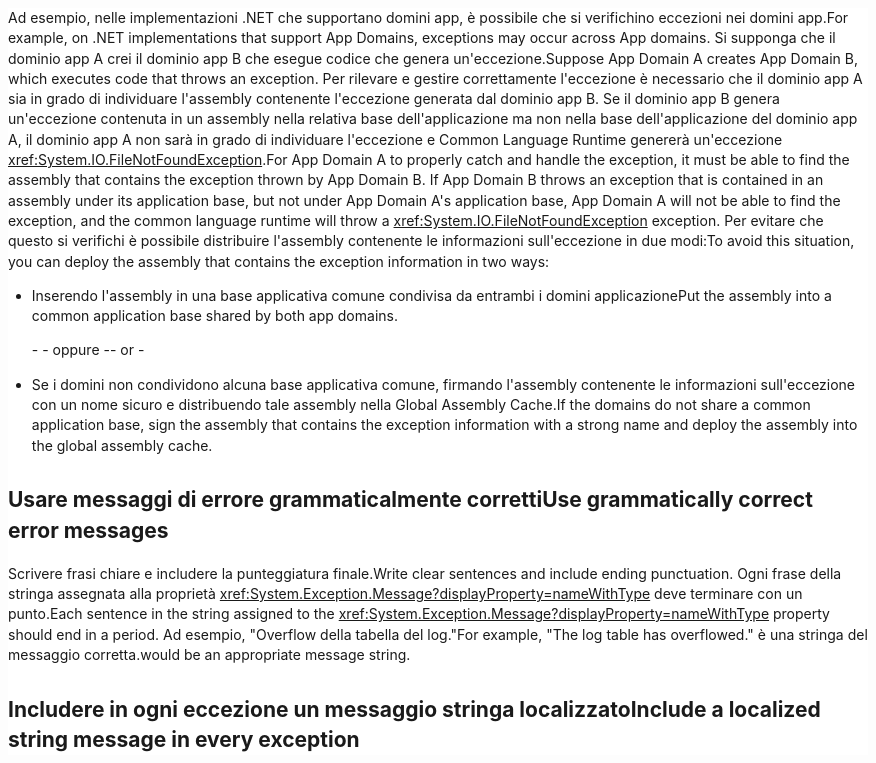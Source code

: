 <span data-ttu-id="f8cba-156">Ad esempio, nelle implementazioni .NET che supportano domini app, è possibile che si verifichino eccezioni nei domini app.</span><span class="sxs-lookup"><span data-stu-id="f8cba-156">For example, on .NET implementations that support App Domains, exceptions may occur across App domains.</span></span> <span data-ttu-id="f8cba-157">Si supponga che il dominio app A crei il dominio app B che esegue codice che genera un'eccezione.</span><span class="sxs-lookup"><span data-stu-id="f8cba-157">Suppose App Domain A creates App Domain B, which executes code that throws an exception.</span></span> <span data-ttu-id="f8cba-158">Per rilevare e gestire correttamente l'eccezione è necessario che il dominio app A sia in grado di individuare l'assembly contenente l'eccezione generata dal dominio app B. Se il dominio app B genera un'eccezione contenuta in un assembly nella relativa base dell'applicazione ma non nella base dell'applicazione del dominio app A, il dominio app A non sarà in grado di individuare l'eccezione e Common Language Runtime genererà un'eccezione <xref:System.IO.FileNotFoundException>.</span><span class="sxs-lookup"><span data-stu-id="f8cba-158">For App Domain A to properly catch and handle the exception, it must be able to find the assembly that contains the exception thrown by App Domain B. If App Domain B throws an exception that is contained in an assembly under its application base, but not under App Domain A's application base, App Domain A will not be able to find the exception, and the common language runtime will throw a <xref:System.IO.FileNotFoundException> exception.</span></span> <span data-ttu-id="f8cba-159">Per evitare che questo si verifichi è possibile distribuire l'assembly contenente le informazioni sull'eccezione in due modi:</span><span class="sxs-lookup"><span data-stu-id="f8cba-159">To avoid this situation, you can deploy the assembly that contains the exception information in two ways:</span></span>

- <span data-ttu-id="f8cba-160">Inserendo l'assembly in una base applicativa comune condivisa da entrambi i domini applicazione</span><span class="sxs-lookup"><span data-stu-id="f8cba-160">Put the assembly into a common application base shared by both app domains.</span></span>

    <span data-ttu-id="f8cba-161">\- - oppure -</span><span class="sxs-lookup"><span data-stu-id="f8cba-161">\- or -</span></span>

- <span data-ttu-id="f8cba-162">Se i domini non condividono alcuna base applicativa comune, firmando l'assembly contenente le informazioni sull'eccezione con un nome sicuro e distribuendo tale assembly nella Global Assembly Cache.</span><span class="sxs-lookup"><span data-stu-id="f8cba-162">If the domains do not share a common application base, sign the assembly that contains the exception information with a strong name and deploy the assembly into the global assembly cache.</span></span>

## <a name="use-grammatically-correct-error-messages"></a><span data-ttu-id="f8cba-163">Usare messaggi di errore grammaticalmente corretti</span><span class="sxs-lookup"><span data-stu-id="f8cba-163">Use grammatically correct error messages</span></span>

<span data-ttu-id="f8cba-164">Scrivere frasi chiare e includere la punteggiatura finale.</span><span class="sxs-lookup"><span data-stu-id="f8cba-164">Write clear sentences and include ending punctuation.</span></span> <span data-ttu-id="f8cba-165">Ogni frase della stringa assegnata alla proprietà <xref:System.Exception.Message?displayProperty=nameWithType> deve terminare con un punto.</span><span class="sxs-lookup"><span data-stu-id="f8cba-165">Each sentence in the string assigned to the <xref:System.Exception.Message?displayProperty=nameWithType> property should end in a period.</span></span> <span data-ttu-id="f8cba-166">Ad esempio, "Overflow della tabella del log."</span><span class="sxs-lookup"><span data-stu-id="f8cba-166">For example, "The log table has overflowed."</span></span> <span data-ttu-id="f8cba-167">è una stringa del messaggio corretta.</span><span class="sxs-lookup"><span data-stu-id="f8cba-167">would be an appropriate message string.</span></span>

## <a name="include-a-localized-string-message-in-every-exception"></a><span data-ttu-id="f8cba-168">Includere in ogni eccezione un messaggio stringa localizzato</span><span class="sxs-lookup"><span data-stu-id="f8cba-168">Include a localized string message in every exception</span></span>
